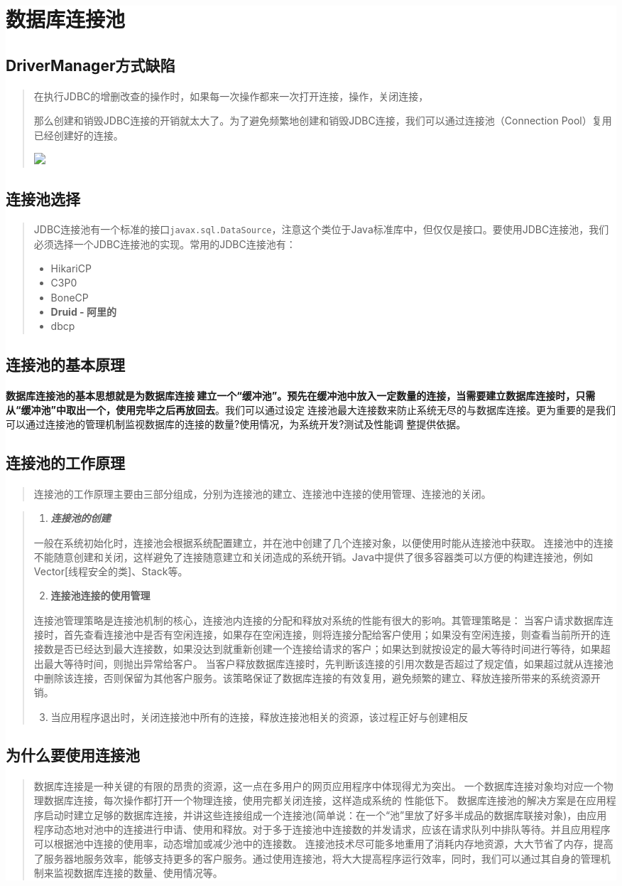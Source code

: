 # 数据库连接池

## DriverManager方式缺陷

> 在执行JDBC的增删改查的操作时，如果每一次操作都来一次打开连接，操作，关闭连接，
>
> 那么创建和销毁JDBC连接的开销就太大了。为了避免频繁地创建和销毁JDBC连接，我们可以通过连接池（Connection Pool）复用已经创建好的连接。
>
> ![](D:/%E7%AE%A1%E7%88%B8%E7%88%B8%E7%9A%84%E8%B5%84%E6%96%99/cnm/j03s_jdbc_tech/note/imgs/dms.png) 

## 连接池选择

> JDBC连接池有一个标准的接口`javax.sql.DataSource`，注意这个类位于Java标准库中，但仅仅是接口。要使用JDBC连接池，我们必须选择一个JDBC连接池的实现。常用的JDBC连接池有：
>
> - HikariCP
> - C3P0
> - BoneCP
> - **Druid - 阿里的**
> - dbcp

## 连接池的基本原理

**数据库连接池的基本思想就是为数据库连接 建立一个“缓冲池”。预先在缓冲池中放入一定数量的连接，当需要建立数据库连接时，只需从“缓冲池”中取出一个，使用完毕之后再放回去**。我们可以通过设定 连接池最大连接数来防止系统无尽的与数据库连接。更为重要的是我们可以通过连接池的管理机制监视数据库的连接的数量?使用情况，为系统开发?测试及性能调 整提供依据。

## 连接池的工作原理

> 连接池的工作原理主要由三部分组成，分别为连接池的建立、连接池中连接的使用管理、连接池的关闭。

> 1. ***连接池的创建***
>
> 一般在系统初始化时，连接池会根据系统配置建立，并在池中创建了几个连接对象，以便使用时能从连接池中获取。
> 连接池中的连接不能随意创建和关闭，这样避免了连接随意建立和关闭造成的系统开销。Java中提供了很多容器类可以方便的构建连接池，例如Vector[线程安全的类]、Stack等。
>
> 2. **连接池连接的使用管理**
>
> 连接池管理策略是连接池机制的核心，连接池内连接的分配和释放对系统的性能有很大的影响。其管理策略是：
> 当客户请求数据库连接时，首先查看连接池中是否有空闲连接，如果存在空闲连接，则将连接分配给客户使用；如果没有空闲连接，则查看当前所开的连接数是否已经达到最大连接数，如果没达到就重新创建一个连接给请求的客户；如果达到就按设定的最大等待时间进行等待，如果超出最大等待时间，则抛出异常给客户。 当客户释放数据库连接时，先判断该连接的引用次数是否超过了规定值，如果超过就从连接池中删除该连接，否则保留为其他客户服务。该策略保证了数据库连接的有效复用，避免频繁的建立、释放连接所带来的系统资源开销。
>
> 3. 当应用程序退出时，关闭连接池中所有的连接，释放连接池相关的资源，该过程正好与创建相反

## 为什么要使用连接池

> 数据库连接是一种关键的有限的昂贵的资源，这一点在多用户的网页应用程序中体现得尤为突出。  一个数据库连接对象均对应一个物理数据库连接，每次操作都打开一个物理连接，使用完都关闭连接，这样造成系统的 性能低下。 数据库连接池的解决方案是在应用程序启动时建立足够的数据库连接，并讲这些连接组成一个连接池(简单说：在一个“池”里放了好多半成品的数据库联接对象)，由应用程序动态地对池中的连接进行申请、使用和释放。对于多于连接池中连接数的并发请求，应该在请求队列中排队等待。并且应用程序可以根据池中连接的使用率，动态增加或减少池中的连接数。 连接池技术尽可能多地重用了消耗内存地资源，大大节省了内存，提高了服务器地服务效率，能够支持更多的客户服务。通过使用连接池，将大大提高程序运行效率，同时，我们可以通过其自身的管理机制来监视数据库连接的数量、使用情况等。
